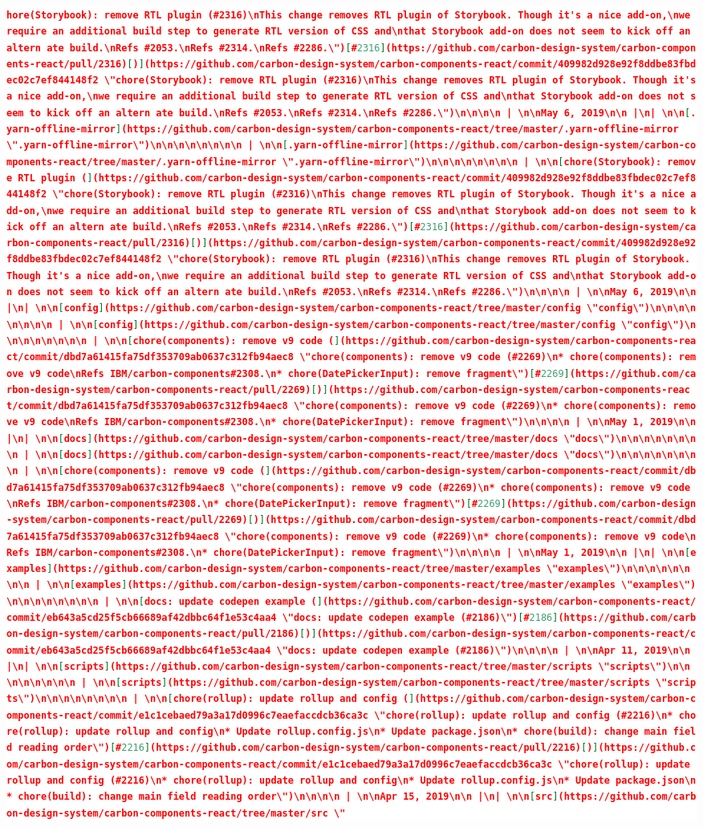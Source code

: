 ```json
hore(Storybook): remove RTL plugin (#2316)\nThis change removes RTL plugin of Storybook. Though it's a nice add-on,\nwe require an additional build step to generate RTL version of CSS and\nthat Storybook add-on does not seem to kick off an altern ate build.\nRefs #2053.\nRefs #2314.\nRefs #2286.\")[#2316](https://github.com/carbon-design-system/carbon-components-react/pull/2316)[)](https://github.com/carbon-design-system/carbon-components-react/commit/409982d928e92f8ddbe83fbdec02c7ef844148f2 \"chore(Storybook): remove RTL plugin (#2316)\nThis change removes RTL plugin of Storybook. Though it's a nice add-on,\nwe require an additional build step to generate RTL version of CSS and\nthat Storybook add-on does not seem to kick off an altern ate build.\nRefs #2053.\nRefs #2314.\nRefs #2286.\")\n\n\n\n | \n\nMay 6, 2019\n\n |\n| \n\n[.yarn-offline-mirror](https://github.com/carbon-design-system/carbon-components-react/tree/master/.yarn-offline-mirror \".yarn-offline-mirror\")\n\n\n\n\n\n\n\n | \n\n[.yarn-offline-mirror](https://github.com/carbon-design-system/carbon-components-react/tree/master/.yarn-offline-mirror \".yarn-offline-mirror\")\n\n\n\n\n\n\n\n | \n\n[chore(Storybook): remove RTL plugin (](https://github.com/carbon-design-system/carbon-components-react/commit/409982d928e92f8ddbe83fbdec02c7ef844148f2 \"chore(Storybook): remove RTL plugin (#2316)\nThis change removes RTL plugin of Storybook. Though it's a nice add-on,\nwe require an additional build step to generate RTL version of CSS and\nthat Storybook add-on does not seem to kick off an altern ate build.\nRefs #2053.\nRefs #2314.\nRefs #2286.\")[#2316](https://github.com/carbon-design-system/carbon-components-react/pull/2316)[)](https://github.com/carbon-design-system/carbon-components-react/commit/409982d928e92f8ddbe83fbdec02c7ef844148f2 \"chore(Storybook): remove RTL plugin (#2316)\nThis change removes RTL plugin of Storybook. Though it's a nice add-on,\nwe require an additional build step to generate RTL version of CSS and\nthat Storybook add-on does not seem to kick off an altern ate build.\nRefs #2053.\nRefs #2314.\nRefs #2286.\")\n\n\n\n | \n\nMay 6, 2019\n\n |\n| \n\n[config](https://github.com/carbon-design-system/carbon-components-react/tree/master/config \"config\")\n\n\n\n\n\n\n\n | \n\n[config](https://github.com/carbon-design-system/carbon-components-react/tree/master/config \"config\")\n\n\n\n\n\n\n\n | \n\n[chore(components): remove v9 code (](https://github.com/carbon-design-system/carbon-components-react/commit/dbd7a61415fa75df353709ab0637c312fb94aec8 \"chore(components): remove v9 code (#2269)\n* chore(components): remove v9 code\nRefs IBM/carbon-components#2308.\n* chore(DatePickerInput): remove fragment\")[#2269](https://github.com/carbon-design-system/carbon-components-react/pull/2269)[)](https://github.com/carbon-design-system/carbon-components-react/commit/dbd7a61415fa75df353709ab0637c312fb94aec8 \"chore(components): remove v9 code (#2269)\n* chore(components): remove v9 code\nRefs IBM/carbon-components#2308.\n* chore(DatePickerInput): remove fragment\")\n\n\n\n | \n\nMay 1, 2019\n\n |\n| \n\n[docs](https://github.com/carbon-design-system/carbon-components-react/tree/master/docs \"docs\")\n\n\n\n\n\n\n\n | \n\n[docs](https://github.com/carbon-design-system/carbon-components-react/tree/master/docs \"docs\")\n\n\n\n\n\n\n\n | \n\n[chore(components): remove v9 code (](https://github.com/carbon-design-system/carbon-components-react/commit/dbd7a61415fa75df353709ab0637c312fb94aec8 \"chore(components): remove v9 code (#2269)\n* chore(components): remove v9 code\nRefs IBM/carbon-components#2308.\n* chore(DatePickerInput): remove fragment\")[#2269](https://github.com/carbon-design-system/carbon-components-react/pull/2269)[)](https://github.com/carbon-design-system/carbon-components-react/commit/dbd7a61415fa75df353709ab0637c312fb94aec8 \"chore(components): remove v9 code (#2269)\n* chore(components): remove v9 code\nRefs IBM/carbon-components#2308.\n* chore(DatePickerInput): remove fragment\")\n\n\n\n | \n\nMay 1, 2019\n\n |\n| \n\n[examples](https://github.com/carbon-design-system/carbon-components-react/tree/master/examples \"examples\")\n\n\n\n\n\n\n\n | \n\n[examples](https://github.com/carbon-design-system/carbon-components-react/tree/master/examples \"examples\")\n\n\n\n\n\n\n\n | \n\n[docs: update codepen example (](https://github.com/carbon-design-system/carbon-components-react/commit/eb643a5cd25f5cb66689af42dbbc64f1e53c4aa4 \"docs: update codepen example (#2186)\")[#2186](https://github.com/carbon-design-system/carbon-components-react/pull/2186)[)](https://github.com/carbon-design-system/carbon-components-react/commit/eb643a5cd25f5cb66689af42dbbc64f1e53c4aa4 \"docs: update codepen example (#2186)\")\n\n\n\n | \n\nApr 11, 2019\n\n |\n| \n\n[scripts](https://github.com/carbon-design-system/carbon-components-react/tree/master/scripts \"scripts\")\n\n\n\n\n\n\n\n | \n\n[scripts](https://github.com/carbon-design-system/carbon-components-react/tree/master/scripts \"scripts\")\n\n\n\n\n\n\n\n | \n\n[chore(rollup): update rollup and config (](https://github.com/carbon-design-system/carbon-components-react/commit/e1c1cebaed79a3a17d0996c7eaefaccdcb36ca3c \"chore(rollup): update rollup and config (#2216)\n* chore(rollup): update rollup and config\n* Update rollup.config.js\n* Update package.json\n* chore(build): change main field reading order\")[#2216](https://github.com/carbon-design-system/carbon-components-react/pull/2216)[)](https://github.com/carbon-design-system/carbon-components-react/commit/e1c1cebaed79a3a17d0996c7eaefaccdcb36ca3c \"chore(rollup): update rollup and config (#2216)\n* chore(rollup): update rollup and config\n* Update rollup.config.js\n* Update package.json\n* chore(build): change main field reading order\")\n\n\n\n | \n\nApr 15, 2019\n\n |\n| \n\n[src](https://github.com/carbon-design-system/carbon-components-react/tree/master/src \"
```